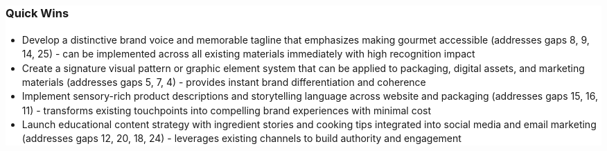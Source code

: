 ### Quick Wins
- Develop a distinctive brand voice and memorable tagline that emphasizes making gourmet accessible (addresses gaps 8, 9, 14, 25) - can be implemented across all existing materials immediately with high recognition impact
- Create a signature visual pattern or graphic element system that can be applied to packaging, digital assets, and marketing materials (addresses gaps 5, 7, 4) - provides instant brand differentiation and coherence
- Implement sensory-rich product descriptions and storytelling language across website and packaging (addresses gaps 15, 16, 11) - transforms existing touchpoints into compelling brand experiences with minimal cost
- Launch educational content strategy with ingredient stories and cooking tips integrated into social media and email marketing (addresses gaps 12, 20, 18, 24) - leverages existing channels to build authority and engagement
